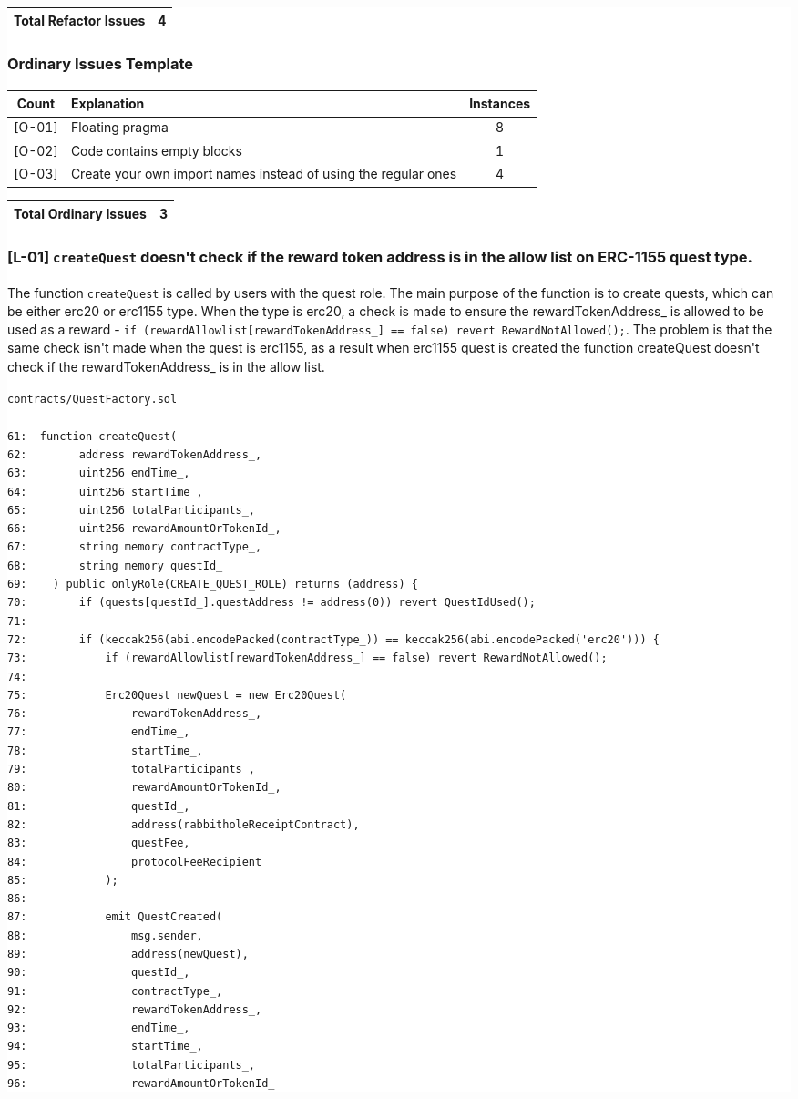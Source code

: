 | Total Refactor Issues | 4 |
|:--:|:--:|

### Ordinary Issues Template
| Count | Explanation | Instances |
|:--:|:-------|:--:|
| [O-01] | Floating pragma | 8 |
| [O-02] | Code contains empty blocks | 1 |
| [O-03] | Create your own import names instead of using the regular ones | 4 |


| Total Ordinary Issues | 3 |
|:--:|:--:|

### [L-01] `createQuest` doesn't check if the reward token address is in the allow list on ERC-1155 quest type.
The function `createQuest` is called by users with the quest role. The main purpose of the function is to create quests, which can be either erc20 or erc1155 type. When the type is erc20, a check is made to ensure the rewardTokenAddress_ is allowed to be used as a reward - `if (rewardAllowlist[rewardTokenAddress_] == false) revert RewardNotAllowed();`. The problem is that the same check isn't made when the quest is erc1155, as a result when erc1155 quest is created the function createQuest doesn't check if the rewardTokenAddress_ is in the allow list.

```solidity
contracts/QuestFactory.sol

61:  function createQuest(
62:        address rewardTokenAddress_,
63:        uint256 endTime_,
64:        uint256 startTime_,
65:        uint256 totalParticipants_,
66:        uint256 rewardAmountOrTokenId_,
67:        string memory contractType_,
68:        string memory questId_
69:    ) public onlyRole(CREATE_QUEST_ROLE) returns (address) {
70:        if (quests[questId_].questAddress != address(0)) revert QuestIdUsed();
71:
72:        if (keccak256(abi.encodePacked(contractType_)) == keccak256(abi.encodePacked('erc20'))) {
73:            if (rewardAllowlist[rewardTokenAddress_] == false) revert RewardNotAllowed();
74:
75:            Erc20Quest newQuest = new Erc20Quest(
76:                rewardTokenAddress_,
77:                endTime_,
78:                startTime_,
79:                totalParticipants_,
80:                rewardAmountOrTokenId_,
81:                questId_,
82:                address(rabbitholeReceiptContract),
83:                questFee,
84:                protocolFeeRecipient
85:            );
86:
87:            emit QuestCreated(
88:                msg.sender,
89:                address(newQuest),
90:                questId_,
91:                contractType_,
92:                rewardTokenAddress_,
93:                endTime_,
94:                startTime_,
95:                totalParticipants_,
96:                rewardAmountOrTokenId_
```